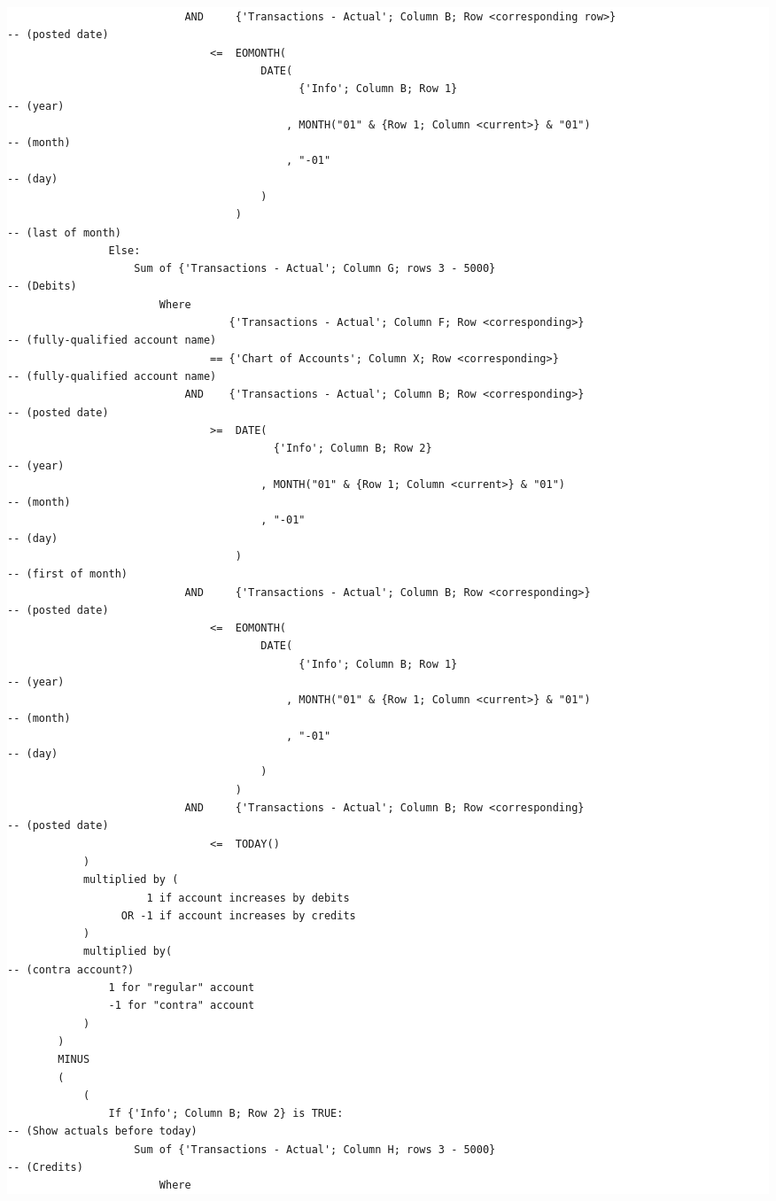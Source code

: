                                 AND     {'Transactions - Actual'; Column B; Row <corresponding row>}                                        -- (posted date)
                                    <=  EOMONTH(
                                            DATE(
                                                  {'Info'; Column B; Row 1}                                                                 -- (year)
                                                , MONTH("01" & {Row 1; Column <current>} & "01")                                            -- (month)
                                                , "-01"                                                                                     -- (day)
                                            )
                                        )                                                                                                   -- (last of month)
                    Else:
                        Sum of {'Transactions - Actual'; Column G; rows 3 - 5000}                                                           -- (Debits)
                            Where
                                       {'Transactions - Actual'; Column F; Row <corresponding>}                                             -- (fully-qualified account name)
                                    == {'Chart of Accounts'; Column X; Row <corresponding>}                                                 -- (fully-qualified account name)
                                AND    {'Transactions - Actual'; Column B; Row <corresponding>}                                             -- (posted date)
                                    >=  DATE(
                                              {'Info'; Column B; Row 2}                                                                     -- (year)
                                            , MONTH("01" & {Row 1; Column <current>} & "01")                                                -- (month)
                                            , "-01"                                                                                         -- (day)
                                        )                                                                                                   -- (first of month)
                                AND     {'Transactions - Actual'; Column B; Row <corresponding>}                                            -- (posted date)
                                    <=  EOMONTH(
                                            DATE(
                                                  {'Info'; Column B; Row 1}                                                                 -- (year)
                                                , MONTH("01" & {Row 1; Column <current>} & "01")                                            -- (month)
                                                , "-01"                                                                                     -- (day)
                                            )
                                        )
                                AND     {'Transactions - Actual'; Column B; Row <corresponding}                                             -- (posted date)
                                    <=  TODAY()
                )
                multiplied by (
                          1 if account increases by debits
                      OR -1 if account increases by credits
                )
                multiplied by(                                                                                                              -- (contra account?)
                    1 for "regular" account
                    -1 for "contra" account
                )
            )
            MINUS
            (
                (
                    If {'Info'; Column B; Row 2} is TRUE:                                                                                   -- (Show actuals before today)
                        Sum of {'Transactions - Actual'; Column H; rows 3 - 5000}                                                           -- (Credits)
                            Where